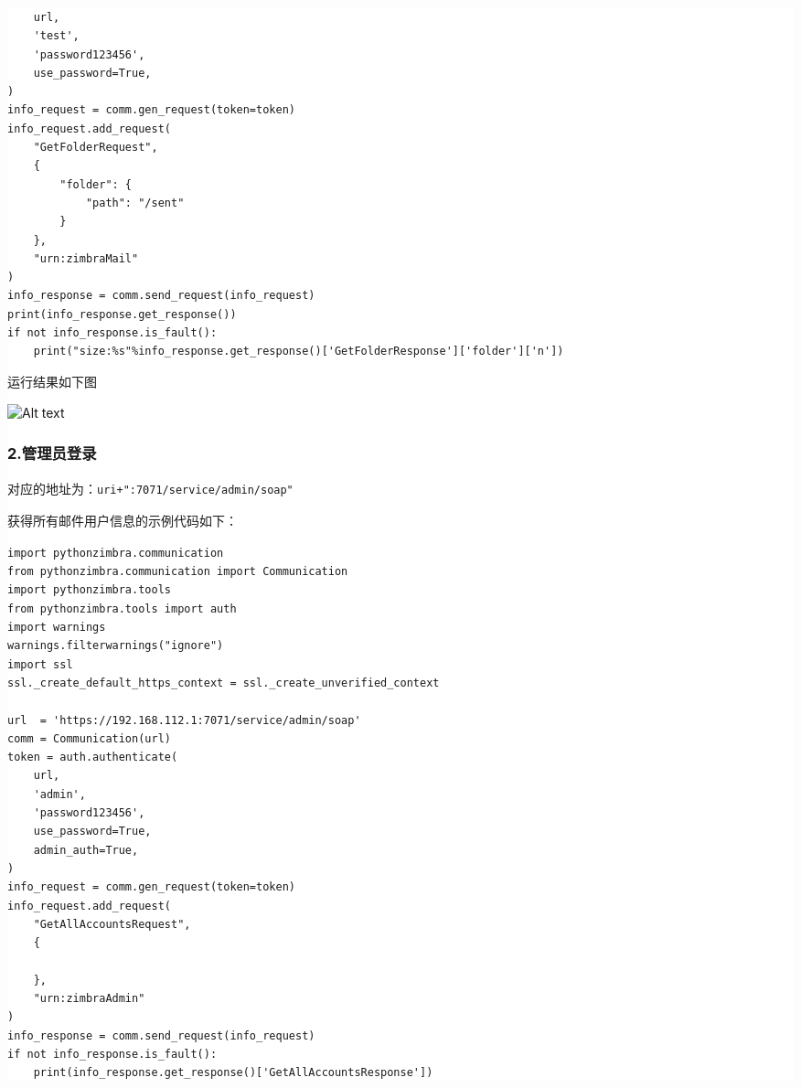 ```
    url,
    'test',
    'password123456',
    use_password=True,
)
info_request = comm.gen_request(token=token)
info_request.add_request(
    "GetFolderRequest",
    {
        "folder": {
            "path": "/sent"
        }
    },
    "urn:zimbraMail"
)
info_response = comm.send_request(info_request)
print(info_response.get_response())
if not info_response.is_fault():
    print("size:%s"%info_response.get_response()['GetFolderResponse']['folder']['n'])
```

运行结果如下图

![Alt text](https://raw.githubusercontent.com/3gstudent/BlogPic/master/2020-4-1/2-1.png)

### 2.管理员登录

对应的地址为：`uri+":7071/service/admin/soap"`

获得所有邮件用户信息的示例代码如下：

```
import pythonzimbra.communication
from pythonzimbra.communication import Communication
import pythonzimbra.tools
from pythonzimbra.tools import auth
import warnings
warnings.filterwarnings("ignore")
import ssl
ssl._create_default_https_context = ssl._create_unverified_context

url  = 'https://192.168.112.1:7071/service/admin/soap'
comm = Communication(url)
token = auth.authenticate(
    url,
    'admin',
    'password123456',
    use_password=True,
    admin_auth=True, 
)
info_request = comm.gen_request(token=token)
info_request.add_request(
    "GetAllAccountsRequest",
    {
        
    },
    "urn:zimbraAdmin"
)
info_response = comm.send_request(info_request)
if not info_response.is_fault():
    print(info_response.get_response()['GetAllAccountsResponse'])
```
